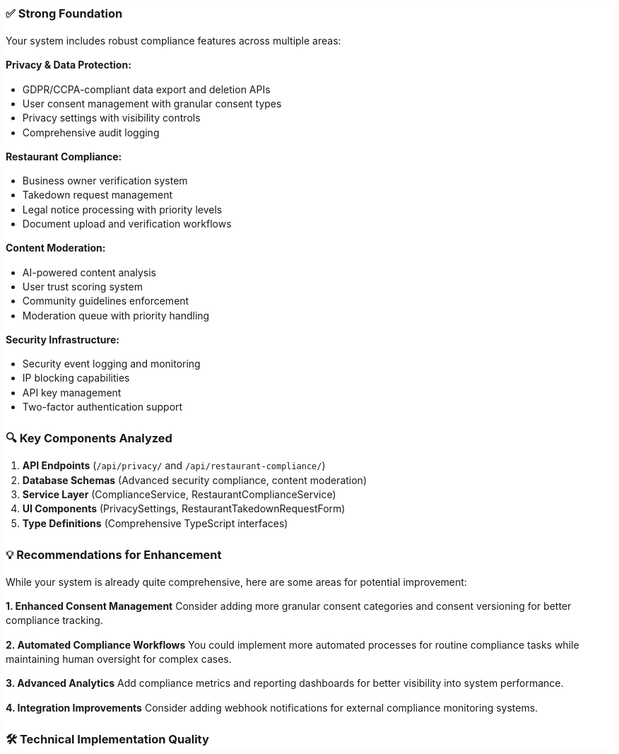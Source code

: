 ### ✅ **Strong Foundation**
Your system includes robust compliance features across multiple areas:

**Privacy & Data Protection:**
- GDPR/CCPA-compliant data export and deletion APIs
- User consent management with granular consent types
- Privacy settings with visibility controls
- Comprehensive audit logging

**Restaurant Compliance:**
- Business owner verification system
- Takedown request management
- Legal notice processing with priority levels
- Document upload and verification workflows

**Content Moderation:**
- AI-powered content analysis
- User trust scoring system
- Community guidelines enforcement
- Moderation queue with priority handling

**Security Infrastructure:**
- Security event logging and monitoring
- IP blocking capabilities
- API key management
- Two-factor authentication support

### 🔍 **Key Components Analyzed**

1. **API Endpoints** (`/api/privacy/` and `/api/restaurant-compliance/`)
2. **Database Schemas** (Advanced security compliance, content moderation)
3. **Service Layer** (ComplianceService, RestaurantComplianceService)
4. **UI Components** (PrivacySettings, RestaurantTakedownRequestForm)
5. **Type Definitions** (Comprehensive TypeScript interfaces)

### 💡 **Recommendations for Enhancement**

While your system is already quite comprehensive, here are some areas for potential improvement:

**1. Enhanced Consent Management**
Consider adding more granular consent categories and consent versioning for better compliance tracking.

**2. Automated Compliance Workflows**
You could implement more automated processes for routine compliance tasks while maintaining human oversight for complex cases.

**3. Advanced Analytics**
Add compliance metrics and reporting dashboards for better visibility into system performance.

**4. Integration Improvements**
Consider adding webhook notifications for external compliance monitoring systems.

### 🛠️ **Technical Implementation Quality**
